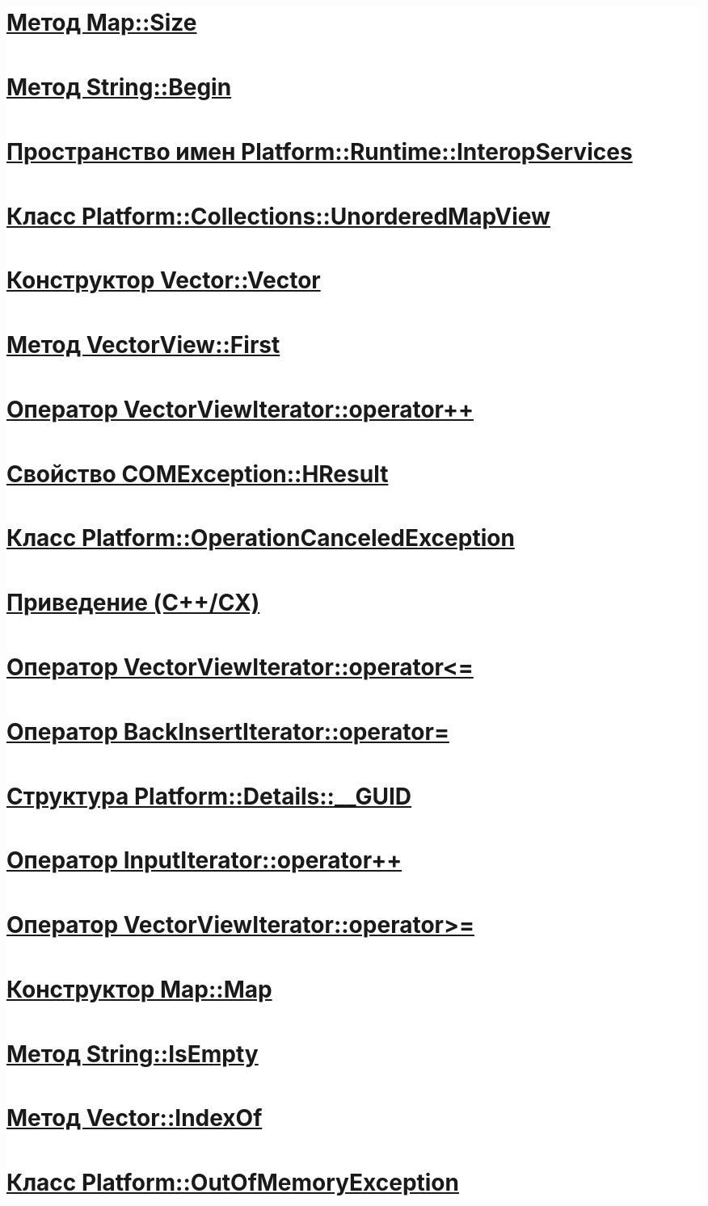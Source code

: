 # [Метод Map::Size](map-size-method.md)
# [Метод String::Begin](string-begin-method.md)
# [Пространство имен Platform::Runtime::InteropServices](platform-runtime-interopservices-namespace.md)
# [Класс Platform::Collections::UnorderedMapView](platform-collections-unorderedmapview-class.md)
# [Конструктор Vector::Vector](vector-vector-constructor.md)
# [Метод VectorView::First](vectorview-first-method.md)
# [Оператор VectorViewIterator::operator++](vectorviewiterator-operator-increment-operator.md)
# [Свойство COMException::HResult](comexception-hresult-property.md)
# [Класс Platform::OperationCanceledException](platform-operationcanceledexception-class.md)
# [Приведение (C++/CX)](casting-c-cx.md)
# [Оператор VectorViewIterator::operator<=](vectorviewiterator-operator-less-than-or-equals-operator.md)
# [Оператор BackInsertIterator::operator=](backinsertiterator-operator-assign-operator.md)
# [Структура Platform::Details::__GUID](platform-details-guid-struct.md)
# [Оператор InputIterator::operator++](inputiterator-operator-increment-operator.md)
# [Оператор VectorViewIterator::operator>=](vectorviewiterator-operator-greater-than-or-equals-operator.md)
# [Конструктор Map::Map](map-map-constructor.md)
# [Метод String::IsEmpty](string-isempty-method.md)
# [Метод Vector::IndexOf](vector-indexof-method.md)
# [Класс Platform::OutOfMemoryException](platform-outofmemoryexception-class.md)